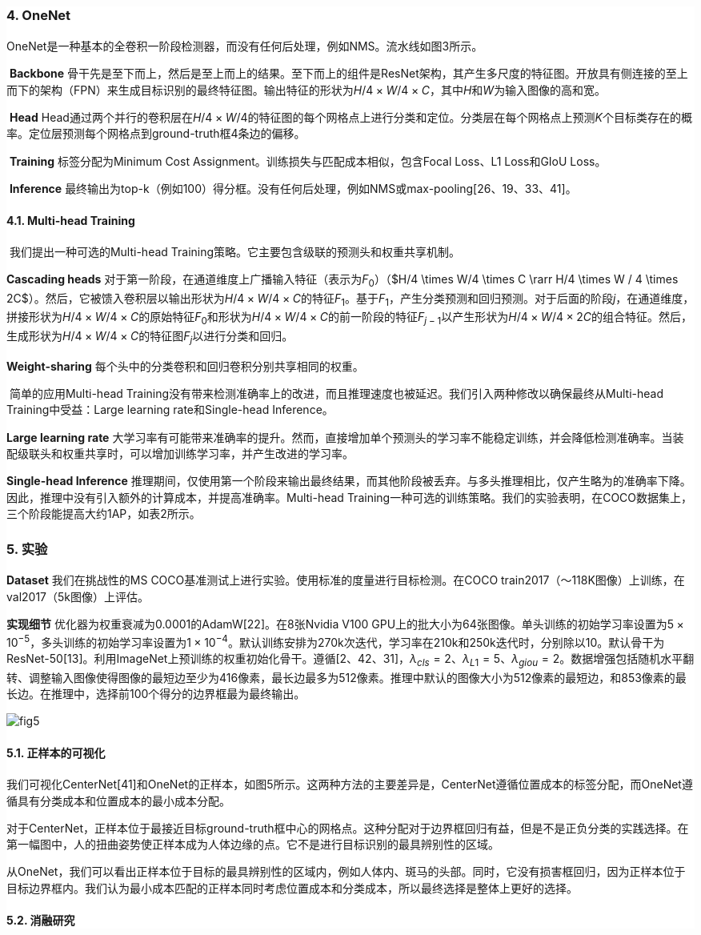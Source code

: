 ### 4. OneNet

​		OneNet是一种基本的全卷积一阶段检测器，而没有任何后处理，例如NMS。流水线如图3所示。

​		**Backbone**	骨干先是至下而上，然后是至上而上的结果。至下而上的组件是ResNet架构，其产生多尺度的特征图。开放具有侧连接的至上而下的架构（FPN）来生成目标识别的最终特征图。输出特征的形状为$H/4 \times W/4 \times C$，其中$H$和$W$为输入图像的高和宽。

​		**Head**	Head通过两个并行的卷积层在$H/4\times W/4$的特征图的每个网格点上进行分类和定位。分类层在每个网格点上预测$K$个目标类存在的概率。定位层预测每个网格点到ground-truth框4条边的偏移。

​		**Training**	标签分配为Minimum Cost Assignment。训练损失与匹配成本相似，包含Focal Loss、L1 Loss和GIoU Loss。

​		**Inference**	最终输出为top-k（例如100）得分框。没有任何后处理，例如NMS或max-pooling[26、19、33、41]。

#### 4.1. Multi-head Training

​		我们提出一种可选的Multi-head Training策略。它主要包含级联的预测头和权重共享机制。

**Cascading heads**	对于第一阶段，在通道维度上广播输入特征（表示为$F_0$）（$H/4 \times W/4 \times C \rarr H/4 \times W / 4 \times 2C$）。然后，它被馈入卷积层以输出形状为$H/4 \times W/4 \times C$的特征$F_1$。基于$F_1$，产生分类预测和回归预测。对于后面的阶段$j$，在通道维度，拼接形状为$H/4 \times W/4 \times C$的原始特征$F_0$和形状为$H/4 \times W/4 \times C$的前一阶段的特征$F_{j-1}$以产生形状为$H/4 \times W/4 \times 2C$的组合特征。然后，生成形状为$H/4 \times W/4 \times C$的特征图$F_j$以进行分类和回归。

**Weight-sharing**	每个头中的分类卷积和回归卷积分别共享相同的权重。

​		简单的应用Multi-head Training没有带来检测准确率上的改进，而且推理速度也被延迟。我们引入两种修改以确保最终从Multi-head Training中受益：Large learning rate和Single-head Inference。

**Large learning rate**	大学习率有可能带来准确率的提升。然而，直接增加单个预测头的学习率不能稳定训练，并会降低检测准确率。当装配级联头和权重共享时，可以增加训练学习率，并产生改进的学习率。

**Single-head Inference**	推理期间，仅使用第一个阶段来输出最终结果，而其他阶段被丢弃。与多头推理相比，仅产生略为的准确率下降。因此，推理中没有引入额外的计算成本，并提高准确率。Multi-head Training一种可选的训练策略。我们的实验表明，在COCO数据集上，三个阶段能提高大约1AP，如表2所示。

### 5. 实验

**Dataset**	我们在挑战性的MS COCO基准测试上进行实验。使用标准的度量进行目标检测。在COCO train2017（～118K图像）上训练，在val2017（5k图像）上评估。

**实现细节**	优化器为权重衰减为0.0001的AdamW[22]。在8张Nvidia V100 GPU上的批大小为64张图像。单头训练的初始学习率设置为$5 \times 10^{-5}$，多头训练的初始学习率设置为$1\times10^{-4}$。默认训练安排为270k次迭代，学习率在210k和250k迭代时，分别除以10。默认骨干为ResNet-50[13]。利用ImageNet上预训练的权重初始化骨干。遵循[2、42、31]，$\lambda_{cls} = 2$、$\lambda_{L1}=5$、$\lambda_{giou}=2$。数据增强包括随机水平翻转、调整输入图像使得图像的最短边至少为416像素，最长边最多为512像素。推理中默认的图像大小为512像素的最短边，和853像素的最长边。在推理中，选择前100个得分的边界框最为最终输出。

![fig5](images/OneNet/fig5.png)

#### 5.1. 正样本的可视化

​		我们可视化CenterNet[41]和OneNet的正样本，如图5所示。这两种方法的主要差异是，CenterNet遵循位置成本的标签分配，而OneNet遵循具有分类成本和位置成本的最小成本分配。

​		对于CenterNet，正样本位于最接近目标ground-truth框中心的网格点。这种分配对于边界框回归有益，但是不是正负分类的实践选择。在第一幅图中，人的扭曲姿势使正样本成为人体边缘的点。它不是进行目标识别的最具辨别性的区域。

​		从OneNet，我们可以看出正样本位于目标的最具辨别性的区域内，例如人体内、斑马的头部。同时，它没有损害框回归，因为正样本位于目标边界框内。我们认为最小成本匹配的正样本同时考虑位置成本和分类成本，所以最终选择是整体上更好的选择。

#### 5.2. 消融研究
